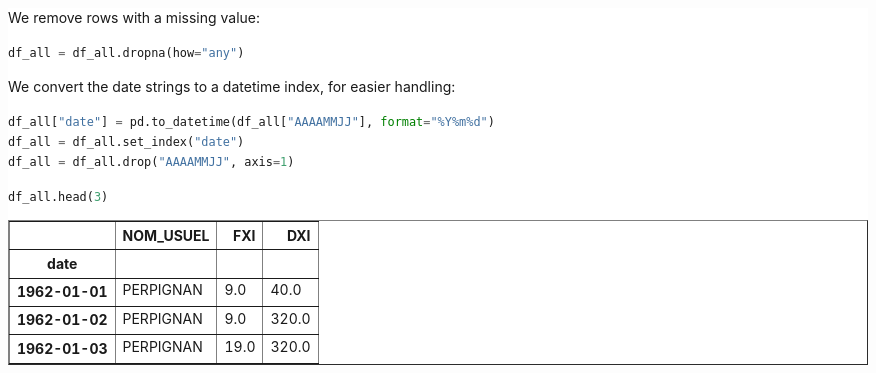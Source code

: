 </table>
</div>


We remove rows with a missing value:


```python
df_all = df_all.dropna(how="any")
```

We convert the date strings to a datetime index, for easier handling:


```python
df_all["date"] = pd.to_datetime(df_all["AAAAMMJJ"], format="%Y%m%d")
df_all = df_all.set_index("date")
df_all = df_all.drop("AAAAMMJJ", axis=1)
```


```python
df_all.head(3)
```




<div>
<table border="1" class="dataframe">
  <thead>
    <tr style="text-align: right;">
      <th></th>
      <th>NOM_USUEL</th>
      <th>FXI</th>
      <th>DXI</th>
    </tr>
    <tr>
      <th>date</th>
      <th></th>
      <th></th>
      <th></th>
    </tr>
  </thead>
  <tbody>
    <tr>
      <th>1962-01-01</th>
      <td>PERPIGNAN</td>
      <td>9.0</td>
      <td>40.0</td>
    </tr>
    <tr>
      <th>1962-01-02</th>
      <td>PERPIGNAN</td>
      <td>9.0</td>
      <td>320.0</td>
    </tr>
    <tr>
      <th>1962-01-03</th>
      <td>PERPIGNAN</td>
      <td>19.0</td>
      <td>320.0</td>
    </tr>
  </tbody>
</table>
</div>
